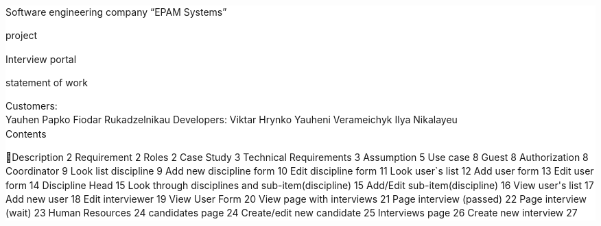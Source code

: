 Software engineering company 	“EPAM Systems”
















project

Interview portal

statement of work


















Customers:        
Yauhen Papko
 Fiodar Rukadzelnikau
Developers:
  Viktar Hrynko
Yauheni Verameichyk
Ilya Nikalayeu  
Contents

Description	2
Requirement	2
Roles	2
Case Study	3
Technical Requirements	3
Assumption	5
Use case	8
Guest	8
Authorization	8
Coordinator	9
Look list discipline	9
Add new discipline form	10
Edit discipline form	11
Look user`s list	12
Add user form	13
Edit user form	14
Discipline Head	15
Look through disciplines and sub-item(discipline)	15
Add/Edit sub-item(discipline)	16
View user's list	17
Add new user	18
Edit interviewer	19
View User Form	20
View page with interviews	21
Page interview (passed)	22
Page interview (wait)	23
Human  Resources	24
candidates page	24
Create/edit new candidate	25
Interviews page	26
Create new interview	27